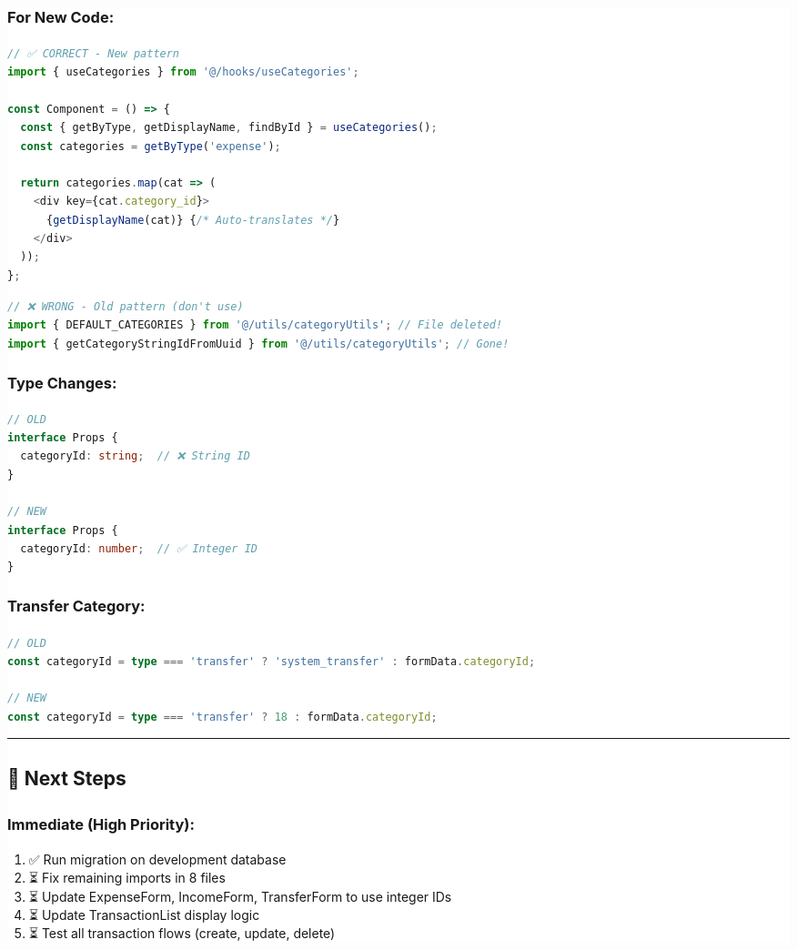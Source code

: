### **For New Code:**
```typescript
// ✅ CORRECT - New pattern
import { useCategories } from '@/hooks/useCategories';

const Component = () => {
  const { getByType, getDisplayName, findById } = useCategories();
  const categories = getByType('expense');
  
  return categories.map(cat => (
    <div key={cat.category_id}>
      {getDisplayName(cat)} {/* Auto-translates */}
    </div>
  ));
};
```

```typescript
// ❌ WRONG - Old pattern (don't use)
import { DEFAULT_CATEGORIES } from '@/utils/categoryUtils'; // File deleted!
import { getCategoryStringIdFromUuid } from '@/utils/categoryUtils'; // Gone!
```

### **Type Changes:**
```typescript
// OLD
interface Props {
  categoryId: string;  // ❌ String ID
}

// NEW  
interface Props {
  categoryId: number;  // ✅ Integer ID
}
```

### **Transfer Category:**
```typescript
// OLD
const categoryId = type === 'transfer' ? 'system_transfer' : formData.categoryId;

// NEW
const categoryId = type === 'transfer' ? 18 : formData.categoryId;
```

---

## 🚀 Next Steps

### **Immediate (High Priority):**
1. ✅ Run migration on development database
2. ⏳ Fix remaining imports in 8 files
3. ⏳ Update ExpenseForm, IncomeForm, TransferForm to use integer IDs
4. ⏳ Update TransactionList display logic
5. ⏳ Test all transaction flows (create, update, delete)
